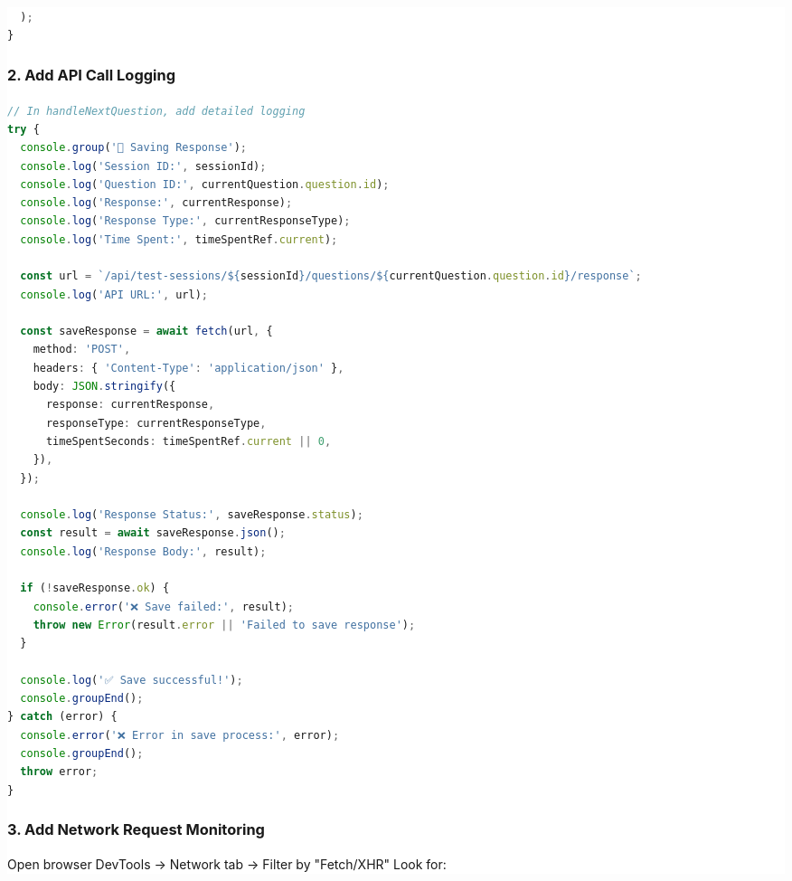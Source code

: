 ```typescript
  );
}
```

### 2. Add API Call Logging

```typescript
// In handleNextQuestion, add detailed logging
try {
  console.group('💾 Saving Response');
  console.log('Session ID:', sessionId);
  console.log('Question ID:', currentQuestion.question.id);
  console.log('Response:', currentResponse);
  console.log('Response Type:', currentResponseType);
  console.log('Time Spent:', timeSpentRef.current);

  const url = `/api/test-sessions/${sessionId}/questions/${currentQuestion.question.id}/response`;
  console.log('API URL:', url);

  const saveResponse = await fetch(url, {
    method: 'POST',
    headers: { 'Content-Type': 'application/json' },
    body: JSON.stringify({
      response: currentResponse,
      responseType: currentResponseType,
      timeSpentSeconds: timeSpentRef.current || 0,
    }),
  });

  console.log('Response Status:', saveResponse.status);
  const result = await saveResponse.json();
  console.log('Response Body:', result);

  if (!saveResponse.ok) {
    console.error('❌ Save failed:', result);
    throw new Error(result.error || 'Failed to save response');
  }

  console.log('✅ Save successful!');
  console.groupEnd();
} catch (error) {
  console.error('❌ Error in save process:', error);
  console.groupEnd();
  throw error;
}
```

### 3. Add Network Request Monitoring

Open browser DevTools → Network tab → Filter by "Fetch/XHR"
Look for:
